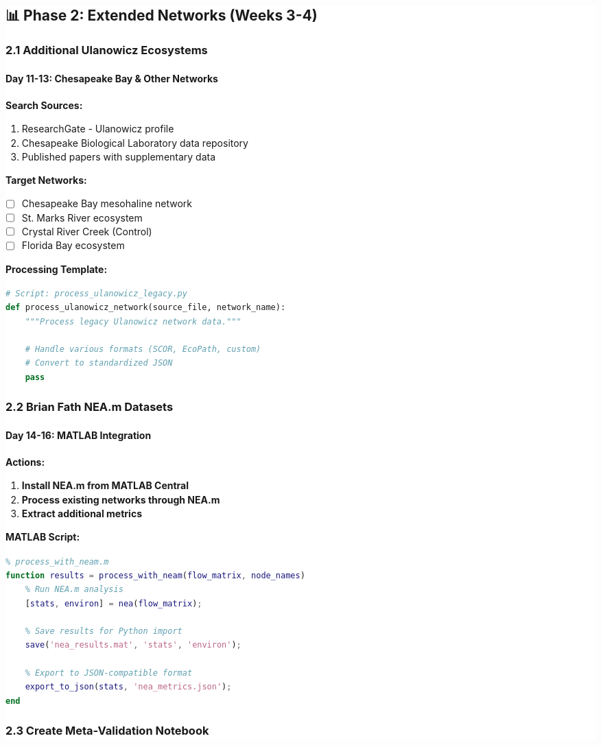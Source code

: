 
## 📊 Phase 2: Extended Networks (Weeks 3-4)

### **2.1 Additional Ulanowicz Ecosystems**

#### Day 11-13: Chesapeake Bay & Other Networks

**Search Sources:**
1. ResearchGate - Ulanowicz profile
2. Chesapeake Biological Laboratory data repository
3. Published papers with supplementary data

**Target Networks:**
- [ ] Chesapeake Bay mesohaline network
- [ ] St. Marks River ecosystem
- [ ] Crystal River Creek (Control)
- [ ] Florida Bay ecosystem

**Processing Template:**
```python
# Script: process_ulanowicz_legacy.py
def process_ulanowicz_network(source_file, network_name):
    """Process legacy Ulanowicz network data."""
    
    # Handle various formats (SCOR, EcoPath, custom)
    # Convert to standardized JSON
    pass
```

### **2.2 Brian Fath NEA.m Datasets**

#### Day 14-16: MATLAB Integration

**Actions:**
1. **Install NEA.m from MATLAB Central**
2. **Process existing networks through NEA.m**
3. **Extract additional metrics**

**MATLAB Script:**
```matlab
% process_with_neam.m
function results = process_with_neam(flow_matrix, node_names)
    % Run NEA.m analysis
    [stats, environ] = nea(flow_matrix);
    
    % Save results for Python import
    save('nea_results.mat', 'stats', 'environ');
    
    % Export to JSON-compatible format
    export_to_json(stats, 'nea_metrics.json');
end
```

### **2.3 Create Meta-Validation Notebook**

